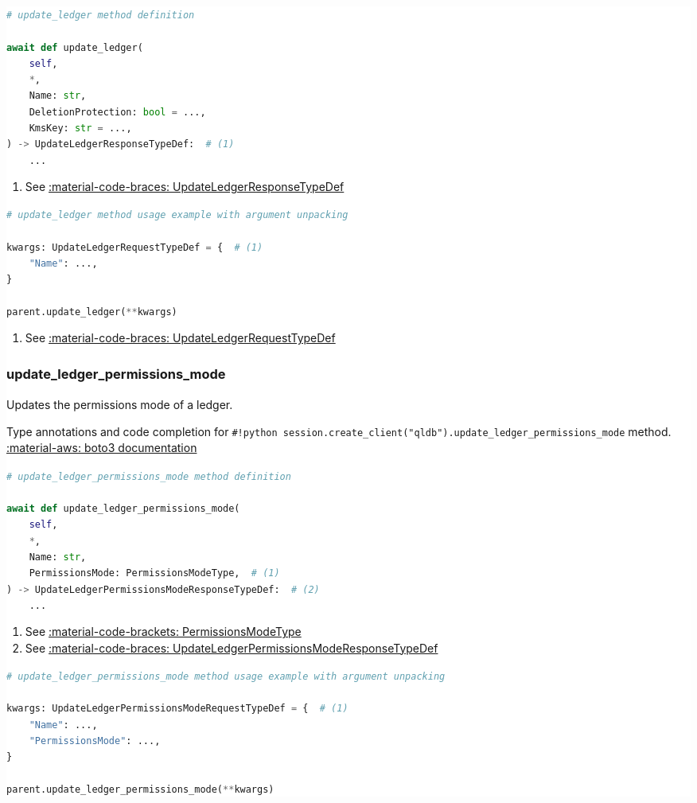 ```python
# update_ledger method definition

await def update_ledger(
    self,
    *,
    Name: str,
    DeletionProtection: bool = ...,
    KmsKey: str = ...,
) -> UpdateLedgerResponseTypeDef:  # (1)
    ...
```

1. See [:material-code-braces: UpdateLedgerResponseTypeDef](./type_defs.md#updateledgerresponsetypedef)


```python
# update_ledger method usage example with argument unpacking

kwargs: UpdateLedgerRequestTypeDef = {  # (1)
    "Name": ...,
}

parent.update_ledger(**kwargs)
```

1. See [:material-code-braces: UpdateLedgerRequestTypeDef](./type_defs.md#updateledgerrequesttypedef)

### update\_ledger\_permissions\_mode

Updates the permissions mode of a ledger.

Type annotations and code completion for `#!python session.create_client("qldb").update_ledger_permissions_mode` method.
[:material-aws: boto3 documentation](https://boto3.amazonaws.com/v1/documentation/api/latest/reference/services/qldb/client/update_ledger_permissions_mode.html)

```python
# update_ledger_permissions_mode method definition

await def update_ledger_permissions_mode(
    self,
    *,
    Name: str,
    PermissionsMode: PermissionsModeType,  # (1)
) -> UpdateLedgerPermissionsModeResponseTypeDef:  # (2)
    ...
```

1. See [:material-code-brackets: PermissionsModeType](./literals.md#permissionsmodetype)
2. See [:material-code-braces: UpdateLedgerPermissionsModeResponseTypeDef](./type_defs.md#updateledgerpermissionsmoderesponsetypedef)


```python
# update_ledger_permissions_mode method usage example with argument unpacking

kwargs: UpdateLedgerPermissionsModeRequestTypeDef = {  # (1)
    "Name": ...,
    "PermissionsMode": ...,
}

parent.update_ledger_permissions_mode(**kwargs)
```
